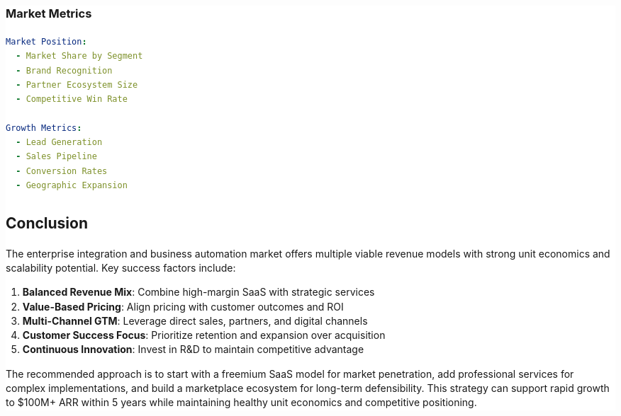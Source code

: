 ### Market Metrics
```yaml
Market Position:
  - Market Share by Segment
  - Brand Recognition
  - Partner Ecosystem Size
  - Competitive Win Rate
  
Growth Metrics:
  - Lead Generation
  - Sales Pipeline
  - Conversion Rates
  - Geographic Expansion
```

## Conclusion

The enterprise integration and business automation market offers multiple viable revenue models with strong unit economics and scalability potential. Key success factors include:

1. **Balanced Revenue Mix**: Combine high-margin SaaS with strategic services
2. **Value-Based Pricing**: Align pricing with customer outcomes and ROI
3. **Multi-Channel GTM**: Leverage direct sales, partners, and digital channels
4. **Customer Success Focus**: Prioritize retention and expansion over acquisition
5. **Continuous Innovation**: Invest in R&D to maintain competitive advantage

The recommended approach is to start with a freemium SaaS model for market penetration, add professional services for complex implementations, and build a marketplace ecosystem for long-term defensibility. This strategy can support rapid growth to $100M+ ARR within 5 years while maintaining healthy unit economics and competitive positioning.

